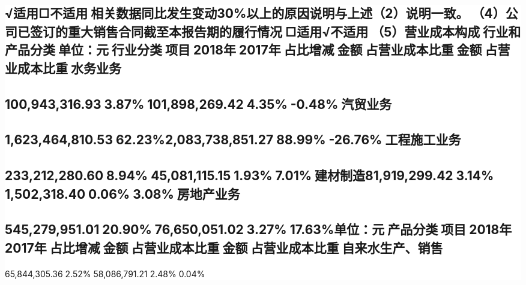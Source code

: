 √适用□不适用
相关数据同比发生变动30%以上的原因说明与上述（2）说明一致。
（4）公司已签订的重大销售合同截至本报告期的履行情况
□适用√不适用
（5）营业成本构成
行业和产品分类
单位：元
行业分类
项目
2018年
2017年
占比增减
金额
占营业成本比重
金额
占营业成本比重
水务业务
--
100,943,316.93
3.87%
101,898,269.42
4.35%
-0.48%
汽贸业务
--
1,623,464,810.53
62.23%2,083,738,851.27
88.99%
-26.76%
工程施工业务
--
233,212,280.60
8.94%
45,081,115.15
1.93%
7.01%
建材制造81,919,299.42
3.14%
1,502,318.40
0.06%
3.08%
房地产业务
--
545,279,951.01
20.90%
76,650,051.02
3.27%
17.63%单位：元
产品分类
项目
2018年
2017年
占比增减
金额
占营业成本比重
金额
占营业成本比重
自来水生产、销售
--
65,844,305.36
2.52%
58,086,791.21
2.48%
0.04%